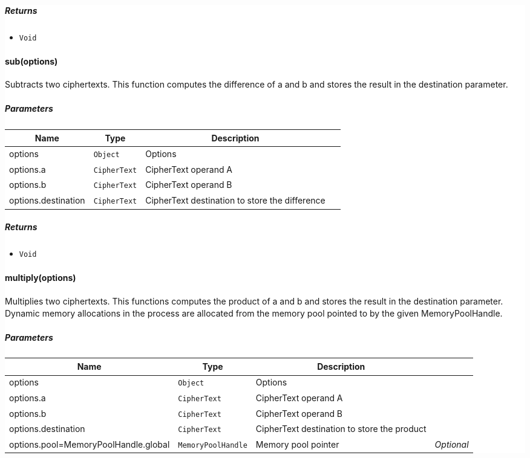 


##### Returns


- `Void`



#### sub(options) 

Subtracts two ciphertexts. This function computes the difference of a
and b and stores the result in the destination parameter.




##### Parameters

| Name | Type | Description |  |
| ---- | ---- | ----------- | -------- |
| options | `Object`  | Options | &nbsp; |
| options.a | `CipherText`  | CipherText operand A | &nbsp; |
| options.b | `CipherText`  | CipherText operand B | &nbsp; |
| options.destination | `CipherText`  | CipherText destination to store the difference | &nbsp; |




##### Returns


- `Void`



#### multiply(options) 

Multiplies two ciphertexts. This functions computes the product of a
and b and stores the result in the destination parameter. Dynamic
memory allocations in the process are allocated from the memory pool pointed
to by the given MemoryPoolHandle.




##### Parameters

| Name | Type | Description |  |
| ---- | ---- | ----------- | -------- |
| options | `Object`  | Options | &nbsp; |
| options.a | `CipherText`  | CipherText operand A | &nbsp; |
| options.b | `CipherText`  | CipherText operand B | &nbsp; |
| options.destination | `CipherText`  | CipherText destination to store the product | &nbsp; |
| options.pool&#x3D;MemoryPoolHandle.global | `MemoryPoolHandle`  | Memory pool pointer | *Optional* |
